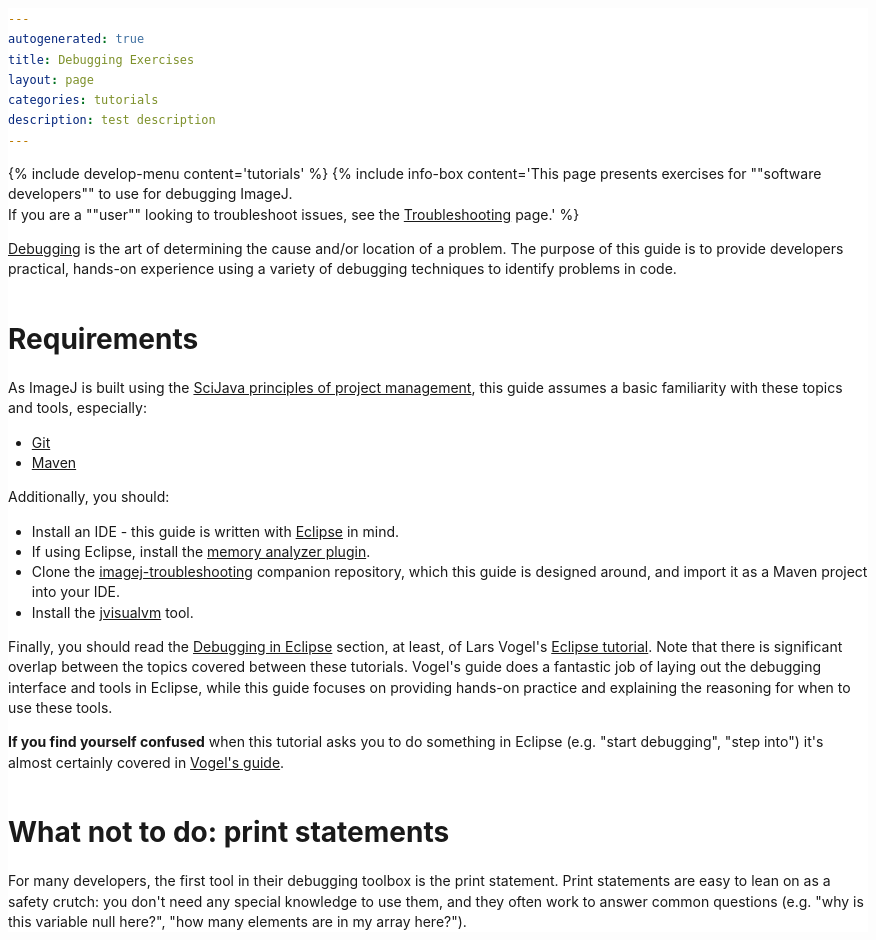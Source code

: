 ```yaml
---
autogenerated: true
title: Debugging Exercises
layout: page
categories: tutorials
description: test description
---
```


{% include develop-menu content='tutorials' %} {% include info-box content='This page presents exercises for ""software developers"" to use for debugging ImageJ.  
If you are a ""user"" looking to troubleshoot issues, see the [Troubleshooting](Troubleshooting) page.' %}

[Debugging](Debugging) is the art of determining the cause and/or location of a problem. The purpose of this guide is to provide developers practical, hands-on experience using a variety of debugging techniques to identify problems in code.

Requirements
============

As ImageJ is built using the [SciJava principles of project management](Project_management), this guide assumes a basic familiarity with these topics and tools, especially:

-   [Git](Git)
-   [Maven](Maven)

Additionally, you should:

-   Install an IDE - this guide is written with [Eclipse](Eclipse) in mind.
-   If using Eclipse, install the [memory analyzer plugin](https://eclipse.org/mat/).
-   Clone the [imagej-troubleshooting](https://github.com/imagej/imagej-troubleshooting) companion repository, which this guide is designed around, and import it as a Maven project into your IDE.
-   Install the [jvisualvm](https://visualvm.java.net/) tool.

Finally, you should read the [Debugging in Eclipse](http://webcache.googleusercontent.com/search?q=cache:http://www.vogella.com/tutorials/EclipseDebugging/article.html#usedebug) section, at least, of Lars Vogel's [Eclipse tutorial](http://webcache.googleusercontent.com/search?q=cache:http://www.vogella.com/tutorials/EclipseDebugging/article.html). Note that there is significant overlap between the topics covered between these tutorials. Vogel's guide does a fantastic job of laying out the debugging interface and tools in Eclipse, while this guide focuses on providing hands-on practice and explaining the reasoning for when to use these tools.

**If you find yourself confused** when this tutorial asks you to do something in Eclipse (e.g. "start debugging", "step into") it's almost certainly covered in [Vogel's guide](http://webcache.googleusercontent.com/search?q=cache:http://www.vogella.com/tutorials/EclipseDebugging/article.html#usedebug).

What not to do: print statements
================================

For many developers, the first tool in their debugging toolbox is the print statement. Print statements are easy to lean on as a safety crutch: you don't need any special knowledge to use them, and they often work to answer common questions (e.g. "why is this variable null here?", "how many elements are in my array here?").
